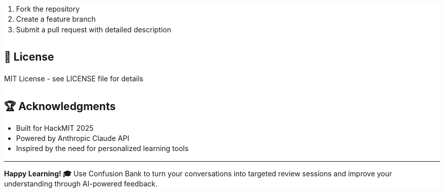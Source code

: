 1. Fork the repository
2. Create a feature branch
3. Submit a pull request with detailed description

## 📝 License

MIT License - see LICENSE file for details

## 🏆 Acknowledgments

- Built for HackMIT 2025
- Powered by Anthropic Claude API
- Inspired by the need for personalized learning tools

---

**Happy Learning! 🎓** Use Confusion Bank to turn your conversations into targeted review sessions and improve your understanding through AI-powered feedback.